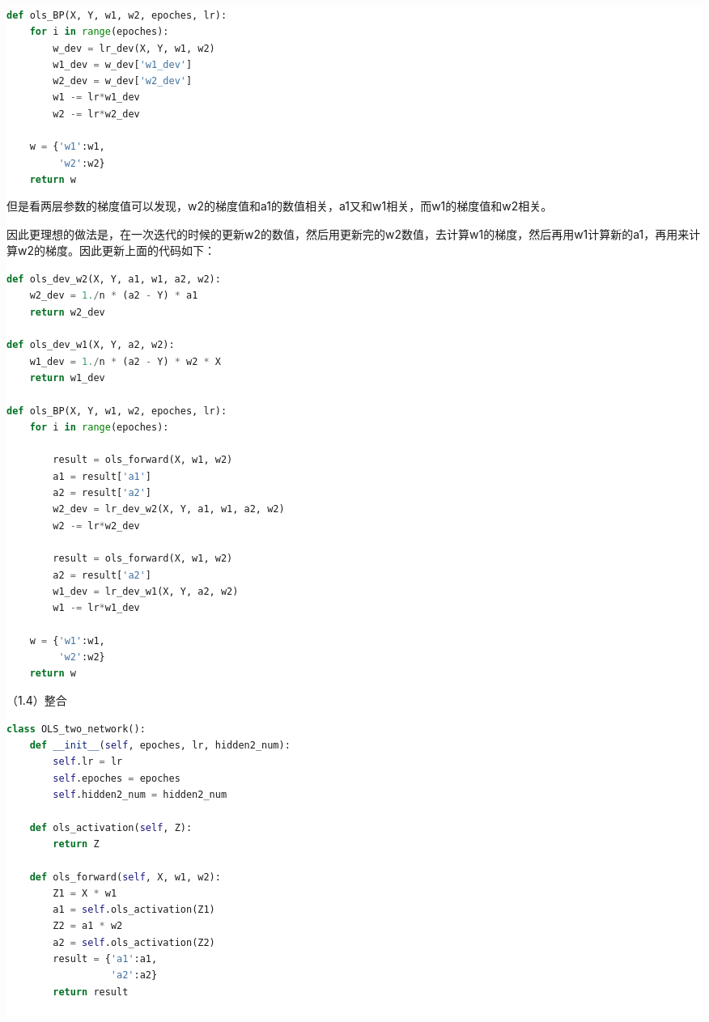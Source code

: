 ~~~ python 
def ols_BP(X, Y, w1, w2, epoches, lr):
	for i in range(epoches):
		w_dev = lr_dev(X, Y, w1, w2)
		w1_dev = w_dev['w1_dev']
		w2_dev = w_dev['w2_dev']
		w1 -= lr*w1_dev
		w2 -= lr*w2_dev
	
	w = {'w1':w1,
		 'w2':w2}
	return w
~~~

但是看两层参数的梯度值可以发现，w2的梯度值和a1的数值相关，a1又和w1相关，而w1的梯度值和w2相关。

因此更理想的做法是，在一次迭代的时候的更新w2的数值，然后用更新完的w2数值，去计算w1的梯度，然后再用w1计算新的a1，再用来计算w2的梯度。因此更新上面的代码如下：

~~~ python 
def ols_dev_w2(X, Y, a1, w1, a2, w2):
	w2_dev = 1./n * (a2 - Y) * a1 
	return w2_dev 
	
def ols_dev_w1(X, Y, a2, w2):
	w1_dev = 1./n * (a2 - Y) * w2 * X
	return w1_dev 

def ols_BP(X, Y, w1, w2, epoches, lr):
	for i in range(epoches):
	
		result = ols_forward(X, w1, w2)
		a1 = result['a1']
		a2 = result['a2']		
		w2_dev = lr_dev_w2(X, Y, a1, w1, a2, w2)
		w2 -= lr*w2_dev
		
		result = ols_forward(X, w1, w2)
		a2 = result['a2']				
		w1_dev = lr_dev_w1(X, Y, a2, w2)
		w1 -= lr*w1_dev
		
	w = {'w1':w1,
		 'w2':w2}
	return w	
~~~

（1.4）整合

~~~ python 
class OLS_two_network():
    def __init__(self, epoches, lr, hidden2_num):
        self.lr = lr
        self.epoches = epoches
        self.hidden2_num = hidden2_num
        
    def ols_activation(self, Z):
        return Z
    
    def ols_forward(self, X, w1, w2):
        Z1 = X * w1
        a1 = self.ols_activation(Z1)
        Z2 = a1 * w2
        a2 = self.ols_activation(Z2)
        result = {'a1':a1,
                  'a2':a2}
        return result
    
~~~